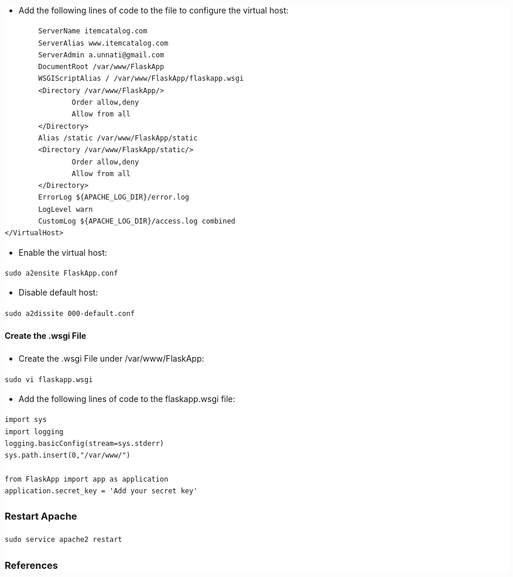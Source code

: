 - Add the following lines of code to the file to configure the virtual host:

```<VirtualHost *:80>
        ServerName itemcatalog.com
        ServerAlias www.itemcatalog.com
        ServerAdmin a.unnati@gmail.com
        DocumentRoot /var/www/FlaskApp
        WSGIScriptAlias / /var/www/FlaskApp/flaskapp.wsgi
        <Directory /var/www/FlaskApp/>
                Order allow,deny
                Allow from all
        </Directory>
        Alias /static /var/www/FlaskApp/static
        <Directory /var/www/FlaskApp/static/>
                Order allow,deny
                Allow from all
        </Directory>
        ErrorLog ${APACHE_LOG_DIR}/error.log
        LogLevel warn
        CustomLog ${APACHE_LOG_DIR}/access.log combined
</VirtualHost>
```

- Enable the virtual host:

`sudo a2ensite FlaskApp.conf`

- Disable default host:

`sudo a2dissite 000-default.conf`

#### Create the .wsgi File

- Create the .wsgi File under /var/www/FlaskApp:

```cd /var/www/FlaskApp
sudo vi flaskapp.wsgi
```

- Add the following lines of code to the flaskapp.wsgi file:

```#!/usr/bin/python
import sys
import logging
logging.basicConfig(stream=sys.stderr)
sys.path.insert(0,"/var/www/")

from FlaskApp import app as application
application.secret_key = 'Add your secret key'
```

### Restart Apache

`sudo service apache2 restart`

### References
